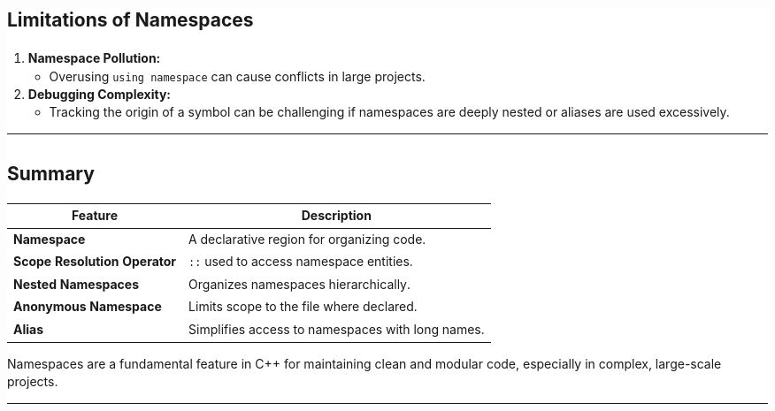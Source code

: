 
## **Limitations of Namespaces**
1. **Namespace Pollution:**
   - Overusing `using namespace` can cause conflicts in large projects.
2. **Debugging Complexity:**
   - Tracking the origin of a symbol can be challenging if namespaces are deeply nested or aliases are used excessively.

---

## **Summary**

| Feature                     | Description                                     |
|-----------------------------|-------------------------------------------------|
| **Namespace**               | A declarative region for organizing code.      |
| **Scope Resolution Operator** | `::` used to access namespace entities.       |
| **Nested Namespaces**        | Organizes namespaces hierarchically.           |
| **Anonymous Namespace**      | Limits scope to the file where declared.       |
| **Alias**                    | Simplifies access to namespaces with long names. |

Namespaces are a fundamental feature in C++ for maintaining clean and modular code, especially in complex, large-scale projects.

---
